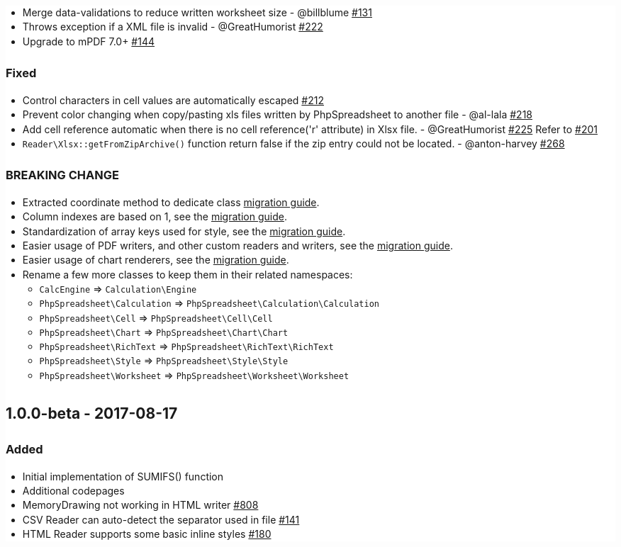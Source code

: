 - Merge data-validations to reduce written worksheet size - @billblume [#131](http://github.com/PHPOffice/PhpSpreadSheet/issues/131)
- Throws exception if a XML file is invalid - @GreatHumorist [#222](http://github.com/PHPOffice/PhpSpreadsheet/pull/222)
- Upgrade to mPDF 7.0+ [#144](http://github.com/PHPOffice/PhpSpreadsheet/issues/144)

### Fixed

- Control characters in cell values are automatically escaped [#212](http://github.com/PHPOffice/PhpSpreadsheet/issues/212)
- Prevent color changing when copy/pasting xls files written by PhpSpreadsheet to another file - @al-lala [#218](http://github.com/PHPOffice/PhpSpreadsheet/issues/218)
- Add cell reference automatic when there is no cell reference('r' attribute) in Xlsx file. - @GreatHumorist [#225](http://github.com/PHPOffice/PhpSpreadsheet/pull/225) Refer to [#201](http://github.com/PHPOffice/PhpSpreadsheet/issues/201)
- `Reader\Xlsx::getFromZipArchive()` function return false if the zip entry could not be located. - @anton-harvey [#268](http://github.com/PHPOffice/PhpSpreadsheet/pull/268)

### BREAKING CHANGE

- Extracted coordinate method to dedicate class [migration guide](./docs/topics/migration-from-PHPExcel.md).
- Column indexes are based on 1, see the [migration guide](./docs/topics/migration-from-PHPExcel.md).
- Standardization of array keys used for style, see the [migration guide](./docs/topics/migration-from-PHPExcel.md).
- Easier usage of PDF writers, and other custom readers and writers, see the [migration guide](./docs/topics/migration-from-PHPExcel.md).
- Easier usage of chart renderers, see the [migration guide](./docs/topics/migration-from-PHPExcel.md).
- Rename a few more classes to keep them in their related namespaces:
    - `CalcEngine` => `Calculation\Engine`
    - `PhpSpreadsheet\Calculation` => `PhpSpreadsheet\Calculation\Calculation`
    - `PhpSpreadsheet\Cell` => `PhpSpreadsheet\Cell\Cell`
    - `PhpSpreadsheet\Chart` => `PhpSpreadsheet\Chart\Chart`
    - `PhpSpreadsheet\RichText` => `PhpSpreadsheet\RichText\RichText`
    - `PhpSpreadsheet\Style` => `PhpSpreadsheet\Style\Style`
    - `PhpSpreadsheet\Worksheet` => `PhpSpreadsheet\Worksheet\Worksheet`

## 1.0.0-beta - 2017-08-17

### Added

- Initial implementation of SUMIFS() function
- Additional codepages
- MemoryDrawing not working in HTML writer [#808](http://github.com/PHPOffice/PHPExcel/issues/808)
- CSV Reader can auto-detect the separator used in file [#141](http://github.com/PHPOffice/PhpSpreadsheet/pull/141)
- HTML Reader supports some basic inline styles [#180](http://github.com/PHPOffice/PhpSpreadsheet/pull/180)
